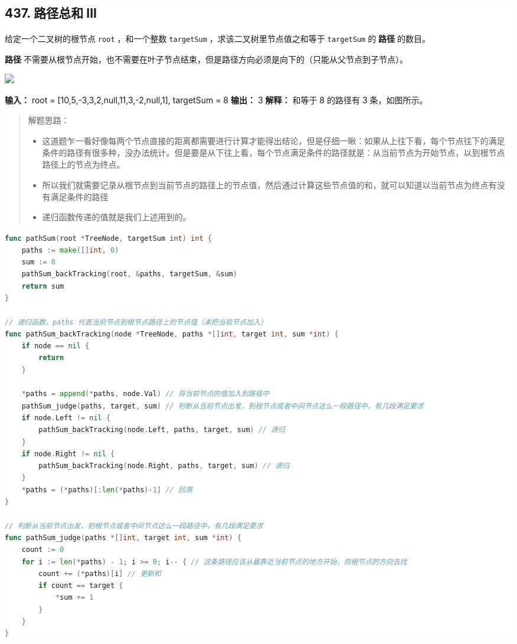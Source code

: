 ## 437. 路径总和 III

给定一个二叉树的根节点 `root` ，和一个整数 `targetSum` ，求该二叉树里节点值之和等于 `targetSum` 的 **路径** 的数目。

**路径** 不需要从根节点开始，也不需要在叶子节点结束，但是路径方向必须是向下的（只能从父节点到子节点）。

![](https://assets.leetcode.com/uploads/2021/04/09/pathsum3-1-tree.jpg)

**输入：** root = [10,5,-3,3,2,null,11,3,-2,null,1], targetSum = 8
**输出：** 3
**解释：** 和等于 8 的路径有 3 条，如图所示。

> 解题思路：
> 
> * 这道题乍一看好像每两个节点直接的距离都需要进行计算才能得出结论，但是仔细一瞅：如果从上往下看，每个节点往下的满足条件的路径有很多种，没办法统计。但是要是从下往上看，每个节点满足条件的路径就是：从当前节点为开始节点，以到根节点路径上的节点为终点。
> 
> * 所以我们就需要记录从根节点到当前节点的路径上的节点值，然后通过计算这些节点值的和，就可以知道以当前节点为终点有没有满足条件的路径
> 
> * 递归函数传递的值就是我们上述用到的。

```go
func pathSum(root *TreeNode, targetSum int) int {
	paths := make([]int, 0)
	sum := 0
	pathSum_backTracking(root, &paths, targetSum, &sum)
	return sum
}

// 递归函数，paths 代表当前节点到根节点路径上的节点值（未把当前节点加入）
func pathSum_backTracking(node *TreeNode, paths *[]int, target int, sum *int) {
	if node == nil {
		return
	}

	*paths = append(*paths, node.Val) // 将当前节点的值加入到路径中
	pathSum_judge(paths, target, sum) // 判断从当前节点出发，到根节点或者中间节点这么一段路径中，有几段满足要求
	if node.Left != nil {
		pathSum_backTracking(node.Left, paths, target, sum) // 递归
	}
	if node.Right != nil {
		pathSum_backTracking(node.Right, paths, target, sum) // 递归
	}
	*paths = (*paths)[:len(*paths)-1] // 回溯
}

// 判断从当前节点出发，到根节点或者中间节点这么一段路径中，有几段满足要求
func pathSum_judge(paths *[]int, target int, sum *int) {
	count := 0
	for i := len(*paths) - 1; i >= 0; i-- { // 这条路径应该从最靠近当前节点的地方开始，向根节点的方向去找
		count += (*paths)[i] // 更新和
		if count == target {
			*sum += 1
		}
	}
}
```
